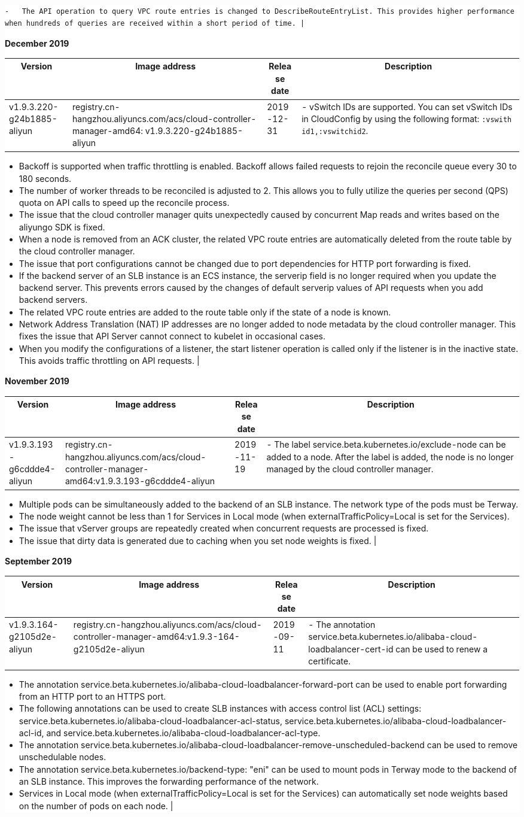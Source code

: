     -   The API operation to query VPC route entries is changed to DescribeRouteEntryList. This provides higher performance when hundreds of queries are received within a short period of time. |

**December 2019**

|Version|Image address|Release date|Description|
|-------|-------------|------------|-----------|
|v1.9.3.220-g24b1885-aliyun|registry.cn-hangzhou.aliyuncs.com/acs/cloud-controller-manager-amd64: v1.9.3.220-g24b1885-aliyun|2019-12-31|-   vSwitch IDs are supported. You can set vSwitch IDs in CloudConfig by using the following format: `:vswithid1,:vswitchid2`.
-   Backoff is supported when traffic throttling is enabled. Backoff allows failed requests to rejoin the reconcile queue every 30 to 180 seconds.
-   The number of worker threads to be reconciled is adjusted to 2. This allows you to fully utilize the queries per second \(QPS\) quota on API calls to speed up the reconcile process.
-   The issue that the cloud controller manager quits unexpectedly caused by concurrent Map reads and writes based on the aliyungo SDK is fixed.
-   When a node is removed from an ACK cluster, the related VPC route entries are automatically deleted from the route table by the cloud controller manager.
-   The issue that port configurations cannot be changed due to port dependencies for HTTP port forwarding is fixed.
-   If the backend server of an SLB instance is an ECS instance, the serverip field is no longer required when you update the backend server. This prevents errors caused by the changes of default serverip values of API requests when you add backend servers.
-   The related VPC route entries are added to the route table only if the state of a node is known.
-   Network Address Translation \(NAT\) IP addresses are no longer added to node metadata by the cloud controller manager. This fixes the issue that API Server cannot connect to kubelet in occasional cases.
-   When you modify the configurations of a listener, the start listener operation is called only if the listener is in the inactive state. This avoids traffic throttling on API requests. |

**November 2019**

|Version|Image address|Release date|Description|
|-------|-------------|------------|-----------|
|v1.9.3.193-g6cddde4-aliyun|registry.cn-hangzhou.aliyuncs.com/acs/cloud-controller-manager-amd64:v1.9.3.193-g6cddde4-aliyun|2019-11-19|-   The label service.beta.kubernetes.io/exclude-node can be added to a node. After the label is added, the node is no longer managed by the cloud controller manager.
-   Multiple pods can be simultaneously added to the backend of an SLB instance. The network type of the pods must be Terway.
-   The node weight cannot be less than 1 for Services in Local mode \(when externalTrafficPolicy=Local is set for the Services\).
-   The issue that vServer groups are repeatedly created when concurrent requests are processed is fixed.
-   The issue that dirty data is generated due to caching when you set node weights is fixed. |

**September 2019**

|Version|Image address|Release date|Description|
|-------|-------------|------------|-----------|
|v1.9.3.164-g2105d2e-aliyun|registry.cn-hangzhou.aliyuncs.com/acs/cloud-controller-manager-amd64:v1.9.3-164-g2105d2e-aliyun|2019-09-11|-   The annotation service.beta.kubernetes.io/alibaba-cloud-loadbalancer-cert-id can be used to renew a certificate.
-   The annotation service.beta.kubernetes.io/alibaba-cloud-loadbalancer-forward-port can be used to enable port forwarding from an HTTP port to an HTTPS port.
-   The following annotations can be used to create SLB instances with access control list \(ACL\) settings: service.beta.kubernetes.io/alibaba-cloud-loadbalancer-acl-status, service.beta.kubernetes.io/alibaba-cloud-loadbalancer-acl-id, and service.beta.kubernetes.io/alibaba-cloud-loadbalancer-acl-type.
-   The annotation service.beta.kubernetes.io/alibaba-cloud-loadbalancer-remove-unscheduled-backend can be used to remove unschedulable nodes.
-   The annotation service.beta.kubernetes.io/backend-type: "eni" can be used to mount pods in Terway mode to the backend of an SLB instance. This improves the forwarding performance of the network.
-   Services in Local mode \(when externalTrafficPolicy=Local is set for the Services\) can automatically set node weights based on the number of pods on each node. |
